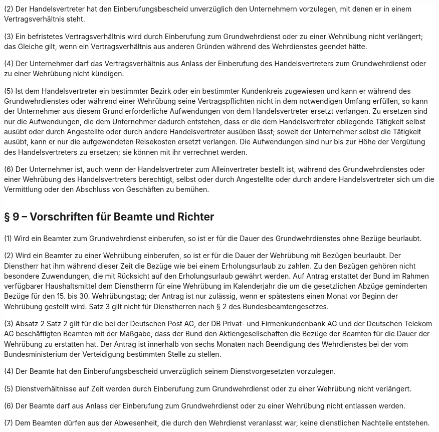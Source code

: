 (2) Der Handelsvertreter hat den Einberufungsbescheid unverzüglich den Unternehmern vorzulegen, mit denen er in einem Vertragsverhältnis steht.

(3) Ein befristetes Vertragsverhältnis wird durch Einberufung zum Grundwehrdienst oder zu einer Wehrübung nicht verlängert; das Gleiche gilt, wenn ein Vertragsverhältnis aus anderen Gründen während des Wehrdienstes geendet hätte.

(4) Der Unternehmer darf das Vertragsverhältnis aus Anlass der Einberufung des Handelsvertreters zum Grundwehrdienst oder zu einer Wehrübung nicht kündigen.

(5) Ist dem Handelsvertreter ein bestimmter Bezirk oder ein bestimmter Kundenkreis zugewiesen und kann er während des Grundwehrdienstes oder während einer Wehrübung seine Vertragspflichten nicht in dem notwendigen Umfang erfüllen, so kann der Unternehmer aus diesem Grund erforderliche Aufwendungen von dem Handelsvertreter ersetzt verlangen. Zu ersetzen sind nur die Aufwendungen, die dem Unternehmer dadurch entstehen, dass er die dem Handelsvertreter obliegende Tätigkeit selbst ausübt oder durch Angestellte oder durch andere Handelsvertreter ausüben lässt; soweit der Unternehmer selbst die Tätigkeit ausübt, kann er nur die aufgewendeten Reisekosten ersetzt verlangen. Die Aufwendungen sind nur bis zur Höhe der Vergütung des Handelsvertreters zu ersetzen; sie können mit ihr verrechnet werden.

(6) Der Unternehmer ist, auch wenn der Handelsvertreter zum Alleinvertreter bestellt ist, während des Grundwehrdienstes oder einer Wehrübung des Handelsvertreters berechtigt, selbst oder durch Angestellte oder durch andere Handelsvertreter sich um die Vermittlung oder den Abschluss von Geschäften zu bemühen.


## § 9 – Vorschriften für Beamte und Richter

(1) Wird ein Beamter zum Grundwehrdienst einberufen, so ist er für die Dauer des Grundwehrdienstes ohne Bezüge beurlaubt.

(2) Wird ein Beamter zu einer Wehrübung einberufen, so ist er für die Dauer der Wehrübung mit Bezügen beurlaubt. Der Dienstherr hat ihm während dieser Zeit die Bezüge wie bei einem Erholungsurlaub zu zahlen. Zu den Bezügen gehören nicht besondere Zuwendungen, die mit Rücksicht auf den Erholungsurlaub gewährt werden. Auf Antrag erstattet der Bund im Rahmen verfügbarer Haushaltsmittel dem Dienstherrn für eine Wehrübung im Kalenderjahr die um die gesetzlichen Abzüge geminderten Bezüge für den 15. bis 30. Wehrübungstag; der Antrag ist nur zulässig, wenn er spätestens einen Monat vor Beginn der Wehrübung gestellt wird. Satz 3 gilt nicht für Dienstherren nach § 2 des Bundesbeamtengesetzes.

(3) Absatz 2 Satz 2 gilt für die bei der Deutschen Post AG, der DB Privat- und Firmenkundenbank AG und der Deutschen Telekom AG beschäftigten Beamten mit der Maßgabe, dass der Bund den Aktiengesellschaften die Bezüge der Beamten für die Dauer der Wehrübung zu erstatten hat. Der Antrag ist innerhalb von sechs Monaten nach Beendigung des Wehrdienstes bei der vom Bundesministerium der Verteidigung bestimmten Stelle zu stellen.

(4) Der Beamte hat den Einberufungsbescheid unverzüglich seinem Dienstvorgesetzten vorzulegen.

(5) Dienstverhältnisse auf Zeit werden durch Einberufung zum Grundwehrdienst oder zu einer Wehrübung nicht verlängert.

(6) Der Beamte darf aus Anlass der Einberufung zum Grundwehrdienst oder zu einer Wehrübung nicht entlassen werden.

(7) Dem Beamten dürfen aus der Abwesenheit, die durch den Wehrdienst veranlasst war, keine dienstlichen Nachteile entstehen.
